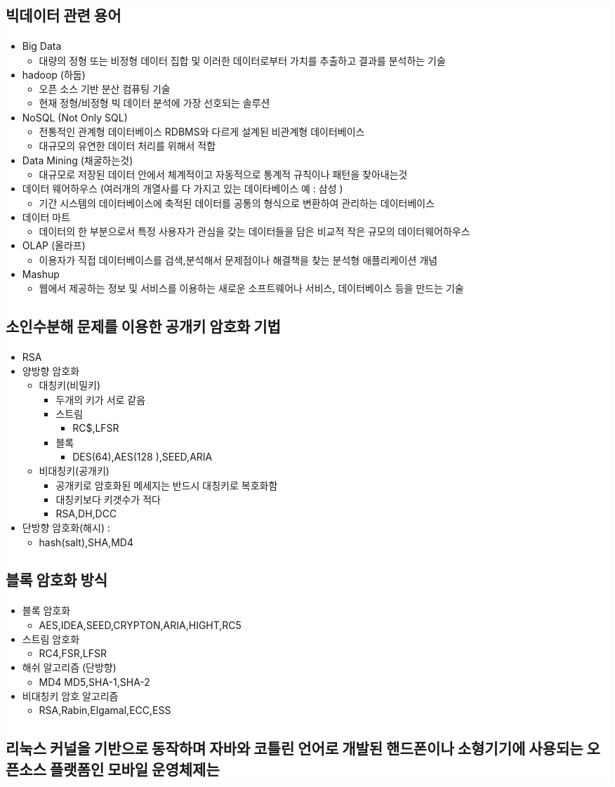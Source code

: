 ## 빅데이터 관련 용어

- Big Data
  - 대량의 정형 또는 비정형 데이터 집합 및 이러한 데이터로부터 가치를 추출하고 결과를 분석하는 기술
- hadoop (하둡)
  - 오픈 소스 기반 분산 컴퓨팅 기술
  - 현재 정형/비정형 빅 데이터 분석에 가장 선호되는 솔루션
- NoSQL (Not Only SQL)
  - 전통적인 관계형 데이터베이스 RDBMS와 다르게 설계된 비관계형 데이터베이스
  - 대규모의 유연한 데이터 처리를 위해서 적합
- Data Mining (채굴하는것)
  - 대규모로 저장된 데이터 안에서 체계적이고 자동적으로 통계적 규칙이나 패턴을 찾아내는것
- 데이터 웨어하우스 (여러개의 개열사를 다 가지고 있는 데이타베이스 예 : 삼성 )
  - 기간 시스템의 데이터베이스에 축적된 데이터를 공통의 형식으로 변환하여 관리하는 데이터베이스
- 데이터 마트
  - 데이터의 한 부분으로서 특정 사용자가 관심을 갖는 데이터들을 담은 비교적 작은 규모의 데이터웨어하우스
- OLAP (올라프)
  - 이용자가 직접 데이터베이스를 검색,분석해서 문제점이나 해결책을 찾는 분석형 애플리케이션 개념
- Mashup
  - 웹에서 제공하는 정보 및 서비스를 이용하는 새로운 소프트웨어나 서비스, 데이터베이스 등을 만드는 기술

## 소인수분해 문제를 이용한 공개키 암호화 기법

- RSA
- 양방향 암호화
  - 대칭키(비밀키)
    - 두개의 키가 서로 같음
    - 스트림
      - RC$,LFSR
    - 블록
      - DES(64),AES(128 ),SEED,ARIA
  - 비대칭키(공개키)
    - 공개키로 암호화된 메세지는 반드시 대칭키로 복호화함
    - 대칭키보다 키갯수가 적다
    - RSA,DH,DCC
- 단방향 암호화(해시) :
  - hash(salt),SHA,MD4

## 블록 암호화 방식

- 블록 암호화
  - AES,IDEA,SEED,CRYPTON,ARIA,HIGHT,RC5
- 스트림 암호화
  - RC4,FSR,LFSR
- 해쉬 알고리즘 (단방향)
  - MD4 MD5,SHA-1,SHA-2
- 비대칭키 암호 알고리즘
  - RSA,Rabin,Elgamal,ECC,ESS

## 리눅스 커널을 기반으로 동작하며 자바와 코틀린 언어로 개발된 핸드폰이나 소형기기에 사용되는 오픈소스 플랫폼인 모바일 운영체제는
